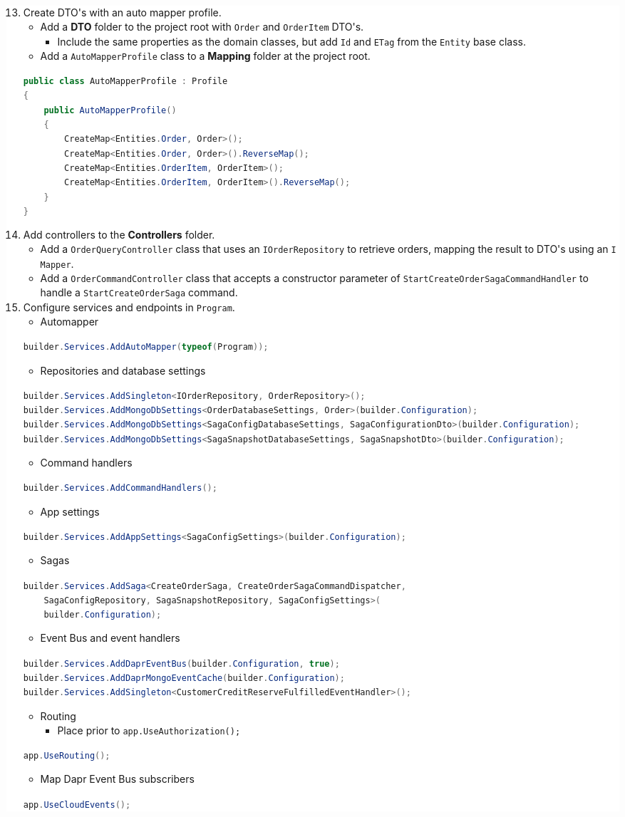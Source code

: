 13. Create DTO's with an auto mapper profile.
    - Add a **DTO** folder to the project root with `Order` and `OrderItem` DTO's.
      - Include the same properties as the domain classes, but add `Id` and `ETag` from the `Entity` base class.
    - Add a `AutoMapperProfile` class to a **Mapping** folder at the project root.
    ```csharp
    public class AutoMapperProfile : Profile
    {
        public AutoMapperProfile()
        {
            CreateMap<Entities.Order, Order>();
            CreateMap<Entities.Order, Order>().ReverseMap();
            CreateMap<Entities.OrderItem, OrderItem>();
            CreateMap<Entities.OrderItem, OrderItem>().ReverseMap();
        }
    }
    ```
14. Add controllers to the **Controllers** folder.
    - Add a `OrderQueryController` class that uses an `IOrderRepository` to retrieve orders, mapping the result to DTO's using an `IMapper`.
    - Add a `OrderCommandController` class that accepts a constructor parameter of `StartCreateOrderSagaCommandHandler` to handle a `StartCreateOrderSaga` command.
15. Configure services and endpoints in `Program`.
    - Automapper
    ```csharp
    builder.Services.AddAutoMapper(typeof(Program));
    ```
    - Repositories and database settings
    ```csharp
    builder.Services.AddSingleton<IOrderRepository, OrderRepository>();
    builder.Services.AddMongoDbSettings<OrderDatabaseSettings, Order>(builder.Configuration);
    builder.Services.AddMongoDbSettings<SagaConfigDatabaseSettings, SagaConfigurationDto>(builder.Configuration);
    builder.Services.AddMongoDbSettings<SagaSnapshotDatabaseSettings, SagaSnapshotDto>(builder.Configuration);
    ```
    - Command handlers
    ```csharp
    builder.Services.AddCommandHandlers();
    ```
    - App settings
    ```csharp
    builder.Services.AddAppSettings<SagaConfigSettings>(builder.Configuration);
    ```
    - Sagas
    ```csharp
    builder.Services.AddSaga<CreateOrderSaga, CreateOrderSagaCommandDispatcher,
        SagaConfigRepository, SagaSnapshotRepository, SagaConfigSettings>(
        builder.Configuration);
    ```
    - Event Bus and event handlers
    ```csharp
    builder.Services.AddDaprEventBus(builder.Configuration, true);
    builder.Services.AddDaprMongoEventCache(builder.Configuration);
    builder.Services.AddSingleton<CustomerCreditReserveFulfilledEventHandler>();
    ```
    - Routing
      - Place prior to `app.UseAuthorization();`
    ```csharp
    app.UseRouting();
    ```
    - Map Dapr Event Bus subscribers
    ```csharp
    app.UseCloudEvents();